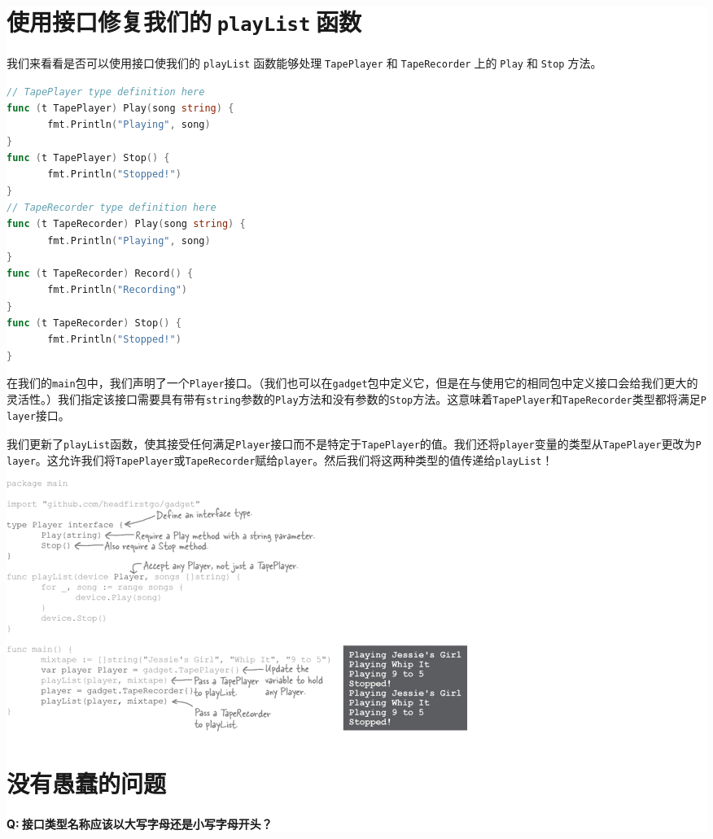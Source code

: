 # 使用接口修复我们的 `playList` 函数

我们来看看是否可以使用接口使我们的 `playList` 函数能够处理 `TapePlayer` 和 `TapeRecorder` 上的 `Play` 和 `Stop` 方法。

```go
// TapePlayer type definition here
func (t TapePlayer) Play(song string) {
       fmt.Println("Playing", song)
}
func (t TapePlayer) Stop() {
       fmt.Println("Stopped!")
}
// TapeRecorder type definition here
func (t TapeRecorder) Play(song string) {
       fmt.Println("Playing", song)
}
func (t TapeRecorder) Record() {
       fmt.Println("Recording")
}
func (t TapeRecorder) Stop() {
       fmt.Println("Stopped!")
}
```

在我们的`main`包中，我们声明了一个`Player`接口。（我们也可以在`gadget`包中定义它，但是在与使用它的相同包中定义接口会给我们更大的灵活性。）我们指定该接口需要具有带有`string`参数的`Play`方法和没有参数的`Stop`方法。这意味着`TapePlayer`和`TapeRecorder`类型都将满足`Player`接口。

我们更新了`playList`函数，使其接受任何满足`Player`接口而不是特定于`TapePlayer`的值。我们还将`player`变量的类型从`TapePlayer`更改为`Player`。这允许我们将`TapePlayer`或`TapeRecorder`赋给`player`。然后我们将这两种类型的值传递给`playList`！

![image](img/f0331-01.png)

# 没有愚蠢的问题

**Q: 接口类型名称应该以大写字母还是小写字母开头？**
